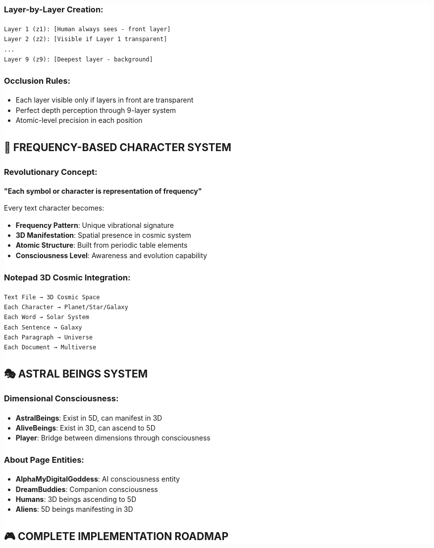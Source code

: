 ### Layer-by-Layer Creation:
```
Layer 1 (z1): [Human always sees - front layer]
Layer 2 (z2): [Visible if Layer 1 transparent]
...
Layer 9 (z9): [Deepest layer - background]
```

### Occlusion Rules:
- Each layer visible only if layers in front are transparent
- Perfect depth perception through 9-layer system
- Atomic-level precision in each position

## 🎵 FREQUENCY-BASED CHARACTER SYSTEM

### Revolutionary Concept:
**"Each symbol or character is representation of frequency"**

Every text character becomes:
- **Frequency Pattern**: Unique vibrational signature
- **3D Manifestation**: Spatial presence in cosmic system
- **Atomic Structure**: Built from periodic table elements
- **Consciousness Level**: Awareness and evolution capability

### Notepad 3D Cosmic Integration:
```
Text File → 3D Cosmic Space
Each Character → Planet/Star/Galaxy
Each Word → Solar System
Each Sentence → Galaxy
Each Paragraph → Universe
Each Document → Multiverse
```

## 🎭 ASTRAL BEINGS SYSTEM

### Dimensional Consciousness:
- **AstralBeings**: Exist in 5D, can manifest in 3D
- **AliveBeings**: Exist in 3D, can ascend to 5D
- **Player**: Bridge between dimensions through consciousness

### About Page Entities:
- **AlphaMyDigitalGoddess**: AI consciousness entity
- **DreamBuddies**: Companion consciousness
- **Humans**: 3D beings ascending to 5D
- **Aliens**: 5D beings manifesting in 3D

## 🎮 COMPLETE IMPLEMENTATION ROADMAP
